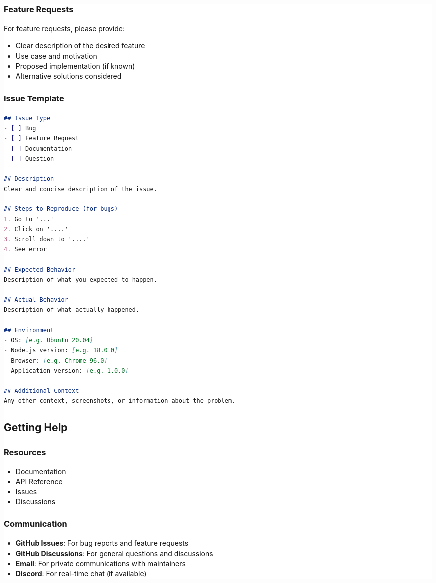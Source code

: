### Feature Requests
For feature requests, please provide:
- Clear description of the desired feature
- Use case and motivation
- Proposed implementation (if known)
- Alternative solutions considered

### Issue Template
```markdown
## Issue Type
- [ ] Bug
- [ ] Feature Request
- [ ] Documentation
- [ ] Question

## Description
Clear and concise description of the issue.

## Steps to Reproduce (for bugs)
1. Go to '...'
2. Click on '....'
3. Scroll down to '....'
4. See error

## Expected Behavior
Description of what you expected to happen.

## Actual Behavior
Description of what actually happened.

## Environment
- OS: [e.g. Ubuntu 20.04]
- Node.js version: [e.g. 18.0.0]
- Browser: [e.g. Chrome 96.0]
- Application version: [e.g. 1.0.0]

## Additional Context
Any other context, screenshots, or information about the problem.
```

## Getting Help

### Resources
- [Documentation](STEP_BY_STEP_GUIDE.md)
- [API Reference](API_REFERENCE.md)
- [Issues](https://github.com/original-username/media-server-scte35/issues)
- [Discussions](https://github.com/original-username/media-server-scte35/discussions)

### Communication
- **GitHub Issues**: For bug reports and feature requests
- **GitHub Discussions**: For general questions and discussions
- **Email**: For private communications with maintainers
- **Discord**: For real-time chat (if available)
